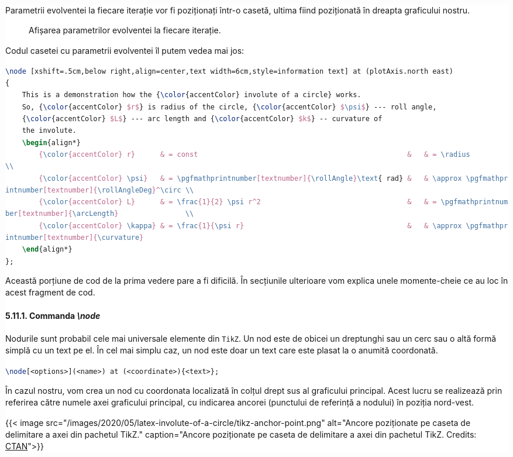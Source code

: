 Parametrii evolventei la fiecare iterație vor fi poziționați într-o casetă, ultima fiind poziționată în dreapta graficului nostru.

<figure>
    <video controls autoplay style="width: 100%;max-height: 100%;">
        <source src="/images/2020/05/latex-involute-of-a-circle/involute-demo8.mp4" type="video/mp4">
    </video>
    <figcaption>Afișarea parametrilor evolventei la fiecare iterație.</figcaption>
</figure>

Codul casetei cu parametrii evolventei îl putem vedea mai jos:

```latex
\node [xshift=.5cm,below right,align=center,text width=6cm,style=information text] at (plotAxis.north east)
{
    This is a demonstration how the {\color{accentColor} involute of a circle} works.
    So, {\color{accentColor} $r$} is radius of the circle, {\color{accentColor} $\psi$} --- roll angle,
    {\color{accentColor} $L$} --- arc length and {\color{accentColor} $k$} -- curvature of
    the involute.
    \begin{align*}
        {\color{accentColor} r}      & = const                                                  &   & = \radius                                                    \\
        {\color{accentColor} \psi}   & = \pgfmathprintnumber[textnumber]{\rollAngle}\text{ rad} &   & \approx \pgfmathprintnumber[textnumber]{\rollAngleDeg}^\circ \\
        {\color{accentColor} L}      & = \frac{1}{2} \psi r^2                                   &   & = \pgfmathprintnumber[textnumber]{\arcLength}                \\
        {\color{accentColor} \kappa} & = \frac{1}{\psi r}                                       &   & \approx \pgfmathprintnumber[textnumber]{\curvature}
    \end{align*}
};
```

Această porțiune de cod de la prima vedere pare a fi dificilă. În secțiunile ulterioare vom explica unele momente-cheie ce au loc în acest fragment de cod.

#### 5.11.1. Commanda *\node*

Nodurile sunt probabil cele mai universale elemente din `TikZ`. Un nod este de obicei un dreptunghi sau un cerc sau o altă formă simplă cu un text pe el. În cel mai simplu caz, un nod este doar un text care este plasat la o anumită coordonată.

```latex
\node[<options>](<name>) at (<coordinate>){<text>};
```

În cazul nostru, vom crea un nod cu coordonata localizată în colțul drept sus al graficului principal. Acest lucru se realizează prin referirea către numele axei graficului principal, cu indicarea ancorei (punctului de referință a nodului) în poziția nord-vest.

{{< image src="/images/2020/05/latex-involute-of-a-circle/tikz-anchor-point.png" alt="Ancore poziționate pe caseta de delimitare a axei din pachetul TikZ." caption="Ancore poziționate pe caseta de delimitare a axei din pachetul TikZ. Credits: [CTAN](http://ctan.mirror.ftn.uns.ac.rs/graphics/pgf/contrib/pgfplots/doc/pgfplots.pdf)">}}


[^standalone]: [Standalone: class vs package. StackOverflow](https://tex.stackexchange.com/a/287559)
[^standalone-package-1]: Martin Scharrer. The standalone Package, v1.3a din 26.03.2018, p.1. Credits: [CTAN](http://mirrors.ibiblio.org/CTAN/macros/latex/contrib/standalone/standalone.pdf)
[^standalone-package-8]: Martin Scharrer. The standalone Package, v1.3a din 26.03.2018, p.8. Credits: [CTAN](http://mirrors.ibiblio.org/CTAN/macros/latex/contrib/standalone/standalone.pdf)
[^tikz-ctan-175]: Till Tantau și alti autori. TikZ & PGF. Manual for Version 3.1.5b, v3.1.5b din 08.01.2020, p.175. Credits: [CTAN](http://ctan.mirror.ftn.uns.ac.rs/graphics/pgf/base/doc/pgfmanual.pdf)
[^tikz-ctan-235]: Till Tantau și alti autori. TikZ & PGF. Manual for Version 3.1.5b, v3.1.5b din 08.01.2020, p.235. Credits: [CTAN](http://ctan.mirror.ftn.uns.ac.rs/graphics/pgf/base/doc/pgfmanual.pdf)
[^tikz-ctan-246]: Till Tantau și alti autori. TikZ & PGF. Manual for Version 3.1.5b, v3.1.5b din 08.01.2020, p.246. Credits: [CTAN](http://ctan.mirror.ftn.uns.ac.rs/graphics/pgf/base/doc/pgfmanual.pdf)
[^tikz-ctan-248]: Till Tantau și alti autori. TikZ & PGF. Manual for Version 3.1.5b, v3.1.5b din 08.01.2020, p.248. Credits: [CTAN](http://ctan.mirror.ftn.uns.ac.rs/graphics/pgf/base/doc/pgfmanual.pdf)
[^pgfplots-overleaf]: Pgfplots package. Credits: [Overleaf](https://www.overleaf.com/learn/latex/pgfplots_package)
[^pgfplots-ctan-43]: Dr. Christian Feuersänger. Manual for Package pgfplots, v1.17 din 29.02.2020, p.43. Credits: [CTAN](http://ctan.mirror.ftn.uns.ac.rs/graphics/pgf/contrib/pgfplots/doc/pgfplots.pdf)
[^pgfplots-ctan-56]: Dr. Christian Feuersänger. Manual for Package pgfplots, v1.17 din 29.02.2020, p.56. Credits: [CTAN](http://ctan.mirror.ftn.uns.ac.rs/graphics/pgf/contrib/pgfplots/doc/pgfplots.pdf)
[^pgfplots-ctan-270-271]: Dr. Christian Feuersänger. Manual for Package pgfplots, v1.17 din 29.02.2020, p.270-271. Credits: [CTAN](http://ctan.mirror.ftn.uns.ac.rs/graphics/pgf/contrib/pgfplots/doc/pgfplots.pdf)
[^pgfplots-ctan-298]: Dr. Christian Feuersänger. Manual for Package pgfplots, v1.17 din 29.02.2020, p.298. Credits: [CTAN](http://ctan.mirror.ftn.uns.ac.rs/graphics/pgf/contrib/pgfplots/doc/pgfplots.pdf)
[^pgfplots-ctan-327]: Dr. Christian Feuersänger. Manual for Package pgfplots, v1.17 din 29.02.2020, p.327. Credits: [CTAN](http://ctan.mirror.ftn.uns.ac.rs/graphics/pgf/contrib/pgfplots/doc/pgfplots.pdf)
[^pgfplots-ctan-55]: Dr. Christian Feuersänger. Manual for Package pgfplots, v1.17 din 29.02.2020, p.55. Credits: [CTAN](http://ctan.mirror.ftn.uns.ac.rs/graphics/pgf/contrib/pgfplots/doc/pgfplots.pdf)
[^pgfplots-ctan-190]: Dr. Christian Feuersänger. Manual for Package pgfplots, v1.17 din 29.02.2020, p.190. Credits: [CTAN](http://ctan.mirror.ftn.uns.ac.rs/graphics/pgf/contrib/pgfplots/doc/pgfplots.pdf)
[^parametric-equation-wiki]: Parametric equation. Credtits: [Wikipedia](https://en.wikipedia.org/wiki/Parametric_equation)
[^tikz-wikibooks-line-width]: LaTeX/PGF/TikZ. Line width. Credtits: [Wikibooks](https://en.wikibooks.org/wiki/LaTeX/PGF/TikZ#Line_width)
[^dockerfile-reference]: Dockerfile reference. Credtits: [docs.docker.com](https://docs.docker.com/engine/reference/builder/)
[^tex-friends]: What are TEX and its friends? Credtits: [CTAN](https://www.ctan.org/tex)